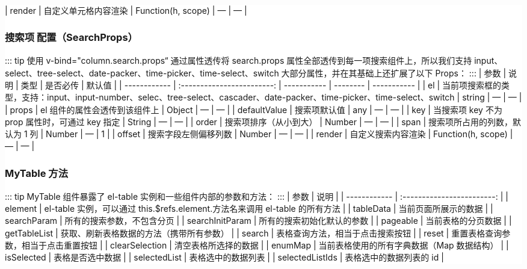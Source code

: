 | render | 自定义单元格内容渲染 | Function(h, scope) | — | — |

</div>

<div class="all-table2">

### 搜索项 配置（SearchProps）

::: tip
使用 v-bind="column.search.props“ 通过属性透传将 search.props 属性全部透传到每一项搜索组件上，所以我们支持 input、select、tree-select、date-packer、time-picker、time-select、switch 大部分属性，并在其基础上还扩展了以下 Props：
:::
| 参数 | 说明 | 类型 | 是否必传 | 默认值 |
| ------------ | :------------------------: | ----------- | -------- | ----------- |
| el | 当前项搜索框的类型，支持：input、input-number、selec、tree-select、cascader、date-packer、time-picker、time-select、switch | string | — | — |
| props | el 组件的属性会透传到该组件上 | Object | — | — |
| defaultValue | 搜索项默认值 | any | — | — |
| key | 当搜索项 key 不为 prop 属性时，可通过 key 指定 | String | — | — |
| order | 搜索项排序（从小到大） | Number | — | — |
| span | 搜索项所占用的列数，默认为 1 列 | Number | — | 1 |
| offset | 搜索字段左侧偏移列数 | Number | — | — |
| render | 自定义搜索内容渲染 | Function(h, scope) | — | — |

</div>

<div class="all-table1">

### MyTable 方法

::: tip
MyTable 组件暴露了 el-table 实例和一些组件内部的参数和方法：
:::
| 参数 | 说明 |
| ------------ | :------------------------: |
| element | el-table 实例，可以通过 this.$refs.element.方法名来调用 el-table 的所有方法 |
| tableData | 当前页面所展示的数据 |
| searchParam | 所有的搜索参数，不包含分页 |
| searchInitParam | 所有的搜索初始化默认的参数 |
| pageable | 当前表格的分页数据 |
| getTableList | 获取、刷新表格数据的方法（携带所有参数） |
| search | 表格查询方法，相当于点击搜索按钮 |
| reset | 重置表格查询参数，相当于点击重置按钮 |
| clearSelection | 清空表格所选择的数据 |
| enumMap | 当前表格使用的所有字典数据（Map 数据结构） |
| isSelected | 表格是否选中数据 |
| selectedList | 表格选中的数据列表 |
| selectedListIds | 表格选中的数据列表的 id |
